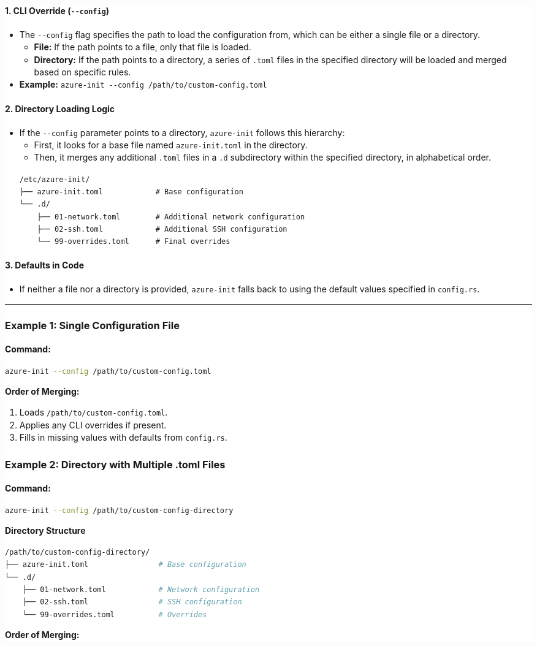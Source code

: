 #### 1. CLI Override (`--config`)
   - The `--config` flag specifies the path to load the configuration from, which can be either a single file or a directory.
     - **File:** If the path points to a file, only that file is loaded.
     - **Directory:** If the path points to a directory, a series of `.toml` files in the specified directory will be loaded and merged based on specific rules.
   - **Example:** `azure-init --config /path/to/custom-config.toml`

#### 2. Directory Loading Logic
   - If the `--config` parameter points to a directory, `azure-init` follows this hierarchy:
     - First, it looks for a base file named `azure-init.toml` in the directory.
     - Then, it merges any additional `.toml` files in a `.d` subdirectory within the specified directory, in alphabetical order.
     ```text
     /etc/azure-init/
     ├── azure-init.toml            # Base configuration
     └── .d/
         ├── 01-network.toml        # Additional network configuration
         ├── 02-ssh.toml            # Additional SSH configuration
         └── 99-overrides.toml      # Final overrides
     ```

#### 3. Defaults in Code
   - If neither a file nor a directory is provided, `azure-init` falls back to using the default values specified in `config.rs`.

---

### Example 1: Single Configuration File
**Command:**
```sh
azure-init --config /path/to/custom-config.toml
```
**Order of Merging:**
1. Loads `/path/to/custom-config.toml`.
2. Applies any CLI overrides if present.
3. Fills in missing values with defaults from `config.rs`.

### Example 2: Directory with Multiple .toml Files

**Command:**
```sh
azure-init --config /path/to/custom-config-directory
```
**Directory Structure**
```bash
/path/to/custom-config-directory/
├── azure-init.toml                # Base configuration
└── .d/
    ├── 01-network.toml            # Network configuration
    ├── 02-ssh.toml                # SSH configuration
    └── 99-overrides.toml          # Overrides
```
**Order of Merging:**
